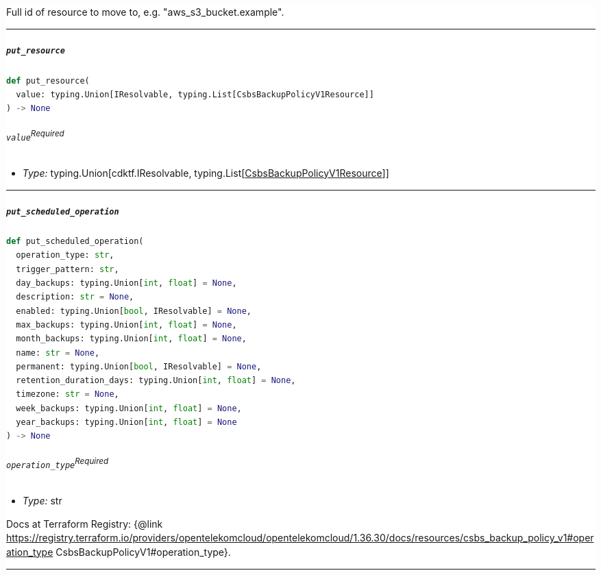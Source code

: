 Full id of resource to move to, e.g. "aws_s3_bucket.example".

---

##### `put_resource` <a name="put_resource" id="@cdktf/provider-opentelekomcloud.csbsBackupPolicyV1.CsbsBackupPolicyV1.putResource"></a>

```python
def put_resource(
  value: typing.Union[IResolvable, typing.List[CsbsBackupPolicyV1Resource]]
) -> None
```

###### `value`<sup>Required</sup> <a name="value" id="@cdktf/provider-opentelekomcloud.csbsBackupPolicyV1.CsbsBackupPolicyV1.putResource.parameter.value"></a>

- *Type:* typing.Union[cdktf.IResolvable, typing.List[<a href="#@cdktf/provider-opentelekomcloud.csbsBackupPolicyV1.CsbsBackupPolicyV1Resource">CsbsBackupPolicyV1Resource</a>]]

---

##### `put_scheduled_operation` <a name="put_scheduled_operation" id="@cdktf/provider-opentelekomcloud.csbsBackupPolicyV1.CsbsBackupPolicyV1.putScheduledOperation"></a>

```python
def put_scheduled_operation(
  operation_type: str,
  trigger_pattern: str,
  day_backups: typing.Union[int, float] = None,
  description: str = None,
  enabled: typing.Union[bool, IResolvable] = None,
  max_backups: typing.Union[int, float] = None,
  month_backups: typing.Union[int, float] = None,
  name: str = None,
  permanent: typing.Union[bool, IResolvable] = None,
  retention_duration_days: typing.Union[int, float] = None,
  timezone: str = None,
  week_backups: typing.Union[int, float] = None,
  year_backups: typing.Union[int, float] = None
) -> None
```

###### `operation_type`<sup>Required</sup> <a name="operation_type" id="@cdktf/provider-opentelekomcloud.csbsBackupPolicyV1.CsbsBackupPolicyV1.putScheduledOperation.parameter.operationType"></a>

- *Type:* str

Docs at Terraform Registry: {@link https://registry.terraform.io/providers/opentelekomcloud/opentelekomcloud/1.36.30/docs/resources/csbs_backup_policy_v1#operation_type CsbsBackupPolicyV1#operation_type}.

---